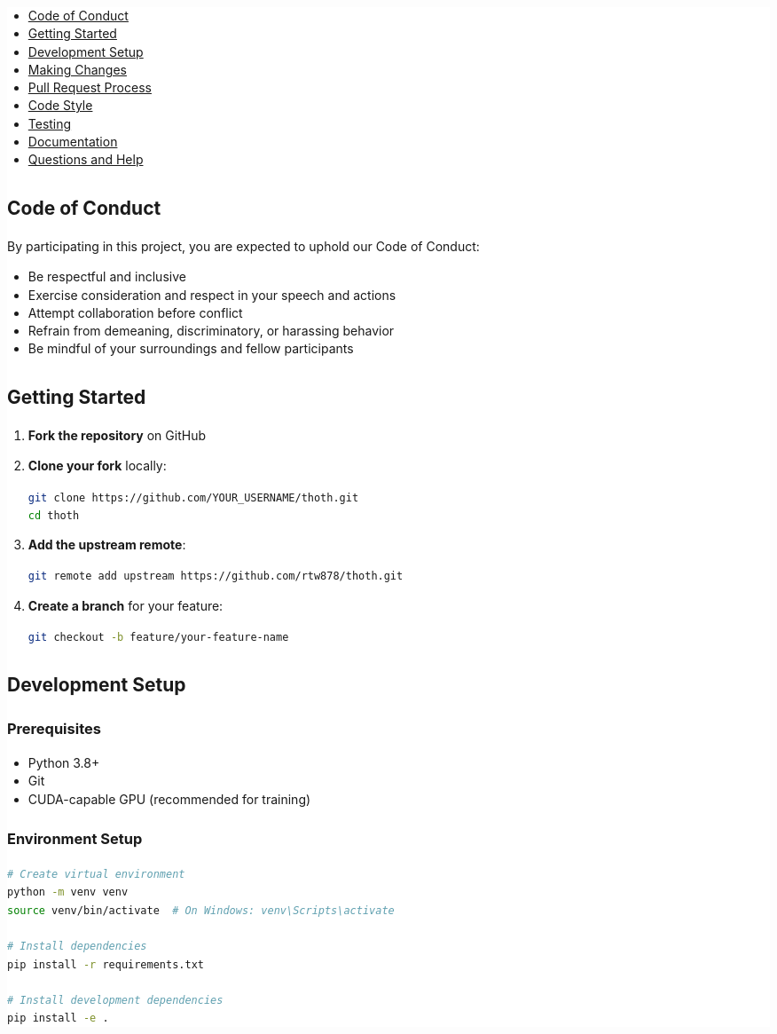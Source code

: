 - [Code of Conduct](#code-of-conduct)
- [Getting Started](#getting-started)
- [Development Setup](#development-setup)
- [Making Changes](#making-changes)
- [Pull Request Process](#pull-request-process)
- [Code Style](#code-style)
- [Testing](#testing)
- [Documentation](#documentation)
- [Questions and Help](#questions-and-help)

## Code of Conduct

By participating in this project, you are expected to uphold our Code of Conduct:
- Be respectful and inclusive
- Exercise consideration and respect in your speech and actions
- Attempt collaboration before conflict
- Refrain from demeaning, discriminatory, or harassing behavior
- Be mindful of your surroundings and fellow participants

## Getting Started

1. **Fork the repository** on GitHub
2. **Clone your fork** locally:
   ```bash
   git clone https://github.com/YOUR_USERNAME/thoth.git
   cd thoth
   ```

3. **Add the upstream remote**:
   ```bash
   git remote add upstream https://github.com/rtw878/thoth.git
   ```

4. **Create a branch** for your feature:
   ```bash
   git checkout -b feature/your-feature-name
   ```

## Development Setup

### Prerequisites
- Python 3.8+
- Git
- CUDA-capable GPU (recommended for training)

### Environment Setup
```bash
# Create virtual environment
python -m venv venv
source venv/bin/activate  # On Windows: venv\Scripts\activate

# Install dependencies
pip install -r requirements.txt

# Install development dependencies
pip install -e .
```
